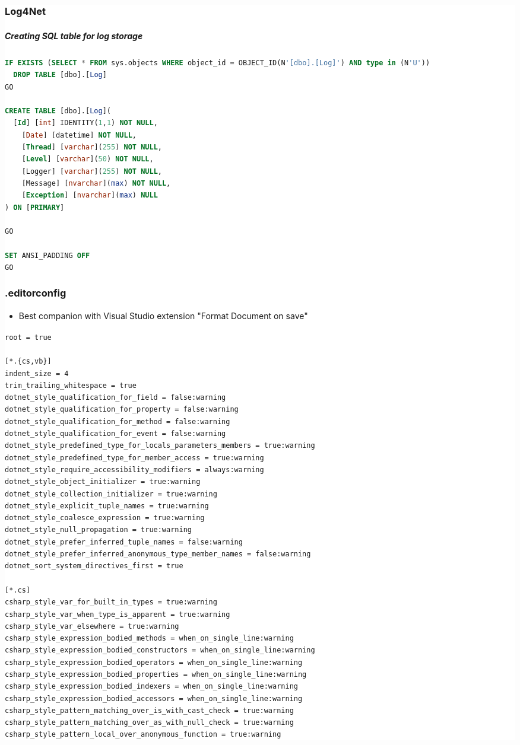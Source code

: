 ### Log4Net

##### Creating SQL table for log storage

```sql
IF EXISTS (SELECT * FROM sys.objects WHERE object_id = OBJECT_ID(N'[dbo].[Log]') AND type in (N'U'))
  DROP TABLE [dbo].[Log]
GO

CREATE TABLE [dbo].[Log](
  [Id] [int] IDENTITY(1,1) NOT NULL,
    [Date] [datetime] NOT NULL,
    [Thread] [varchar](255) NOT NULL,
    [Level] [varchar](50) NOT NULL,
    [Logger] [varchar](255) NOT NULL,
    [Message] [nvarchar](max) NOT NULL,
    [Exception] [nvarchar](max) NULL
) ON [PRIMARY]

GO

SET ANSI_PADDING OFF
GO
```

### .editorconfig

- Best companion with Visual Studio extension "Format Document on save"

```editorconfig
root = true

[*.{cs,vb}]
indent_size = 4
trim_trailing_whitespace = true
dotnet_style_qualification_for_field = false:warning
dotnet_style_qualification_for_property = false:warning
dotnet_style_qualification_for_method = false:warning
dotnet_style_qualification_for_event = false:warning
dotnet_style_predefined_type_for_locals_parameters_members = true:warning
dotnet_style_predefined_type_for_member_access = true:warning
dotnet_style_require_accessibility_modifiers = always:warning
dotnet_style_object_initializer = true:warning
dotnet_style_collection_initializer = true:warning
dotnet_style_explicit_tuple_names = true:warning
dotnet_style_coalesce_expression = true:warning
dotnet_style_null_propagation = true:warning
dotnet_style_prefer_inferred_tuple_names = false:warning
dotnet_style_prefer_inferred_anonymous_type_member_names = false:warning
dotnet_sort_system_directives_first = true

[*.cs]
csharp_style_var_for_built_in_types = true:warning
csharp_style_var_when_type_is_apparent = true:warning
csharp_style_var_elsewhere = true:warning
csharp_style_expression_bodied_methods = when_on_single_line:warning
csharp_style_expression_bodied_constructors = when_on_single_line:warning
csharp_style_expression_bodied_operators = when_on_single_line:warning
csharp_style_expression_bodied_properties = when_on_single_line:warning
csharp_style_expression_bodied_indexers = when_on_single_line:warning
csharp_style_expression_bodied_accessors = when_on_single_line:warning
csharp_style_pattern_matching_over_is_with_cast_check = true:warning
csharp_style_pattern_matching_over_as_with_null_check = true:warning
csharp_style_pattern_local_over_anonymous_function = true:warning
```